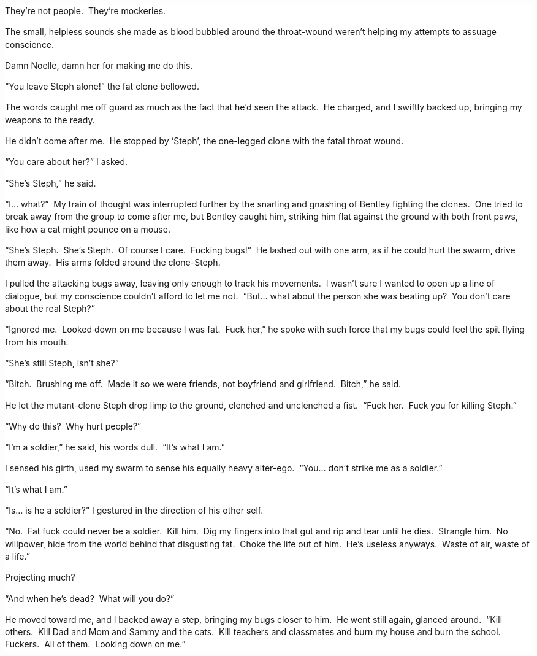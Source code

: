 They’re not people.  They’re mockeries.

The small, helpless sounds she made as blood bubbled around the throat-wound weren’t helping my attempts to assuage conscience.

Damn Noelle, damn her for making me do this.

“You leave Steph alone!” the fat clone bellowed.

The words caught me off guard as much as the fact that he’d seen the attack.  He charged, and I swiftly backed up, bringing my weapons to the ready.

He didn’t come after me.  He stopped by ‘Steph’, the one-legged clone with the fatal throat wound.

“You care about her?” I asked.

“She’s Steph,” he said.

“I… what?”  My train of thought was interrupted further by the snarling and gnashing of Bentley fighting the clones.  One tried to break away from the group to come after me, but Bentley caught him, striking him flat against the ground with both front paws, like how a cat might pounce on a mouse.

“She’s Steph.  She’s Steph.  Of course I care.  Fucking bugs!”  He lashed out with one arm, as if he could hurt the swarm, drive them away.  His arms folded around the clone-Steph.

I pulled the attacking bugs away, leaving only enough to track his movements.  I wasn’t sure I wanted to open up a line of dialogue, but my conscience couldn’t afford to let me not.  “But… what about the person she was beating up?  You don’t care about the real Steph?”

“Ignored me.  Looked down on me because I was fat.  Fuck her,” he spoke with such force that my bugs could feel the spit flying from his mouth.

“She’s still Steph, isn’t she?”

“Bitch.  Brushing me off.  Made it so we were friends, not boyfriend and girlfriend.  Bitch,” he said.

He let the mutant-clone Steph drop limp to the ground, clenched and unclenched a fist.  “Fuck her.  Fuck you for killing Steph.”

“Why do this?  Why hurt people?”

“I’m a soldier,” he said, his words dull.  “It’s what I am.”

I sensed his girth, used my swarm to sense his equally heavy alter-ego.  “You… don’t strike me as a soldier.”

“It’s what I am.”

“Is… is he a soldier?” I gestured in the direction of his other self.

“No.  Fat fuck could never be a soldier.  Kill him.  Dig my fingers into that gut and rip and tear until he dies.  Strangle him.  No willpower, hide from the world behind that disgusting fat.  Choke the life out of him.  He’s useless anyways.  Waste of air, waste of a life.”

Projecting much?

“And when he’s dead?  What will you do?”

He moved toward me, and I backed away a step, bringing my bugs closer to him.  He went still again, glanced around.  “Kill others.  Kill Dad and Mom and Sammy and the cats.  Kill teachers and classmates and burn my house and burn the school.  Fuckers.  All of them.  Looking down on me.”
